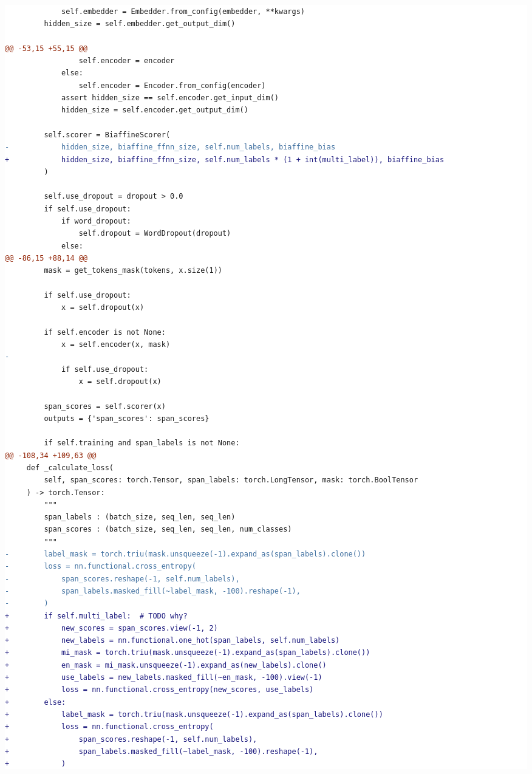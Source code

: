 ```diff
             self.embedder = Embedder.from_config(embedder, **kwargs)
         hidden_size = self.embedder.get_output_dim()
 
@@ -53,15 +55,15 @@
                 self.encoder = encoder
             else:
                 self.encoder = Encoder.from_config(encoder)
             assert hidden_size == self.encoder.get_input_dim()
             hidden_size = self.encoder.get_output_dim()
 
         self.scorer = BiaffineScorer(
-            hidden_size, biaffine_ffnn_size, self.num_labels, biaffine_bias
+            hidden_size, biaffine_ffnn_size, self.num_labels * (1 + int(multi_label)), biaffine_bias
         )
 
         self.use_dropout = dropout > 0.0
         if self.use_dropout:
             if word_dropout:
                 self.dropout = WordDropout(dropout)
             else:
@@ -86,15 +88,14 @@
         mask = get_tokens_mask(tokens, x.size(1))
 
         if self.use_dropout:
             x = self.dropout(x)
 
         if self.encoder is not None:
             x = self.encoder(x, mask)
-
             if self.use_dropout:
                 x = self.dropout(x)
 
         span_scores = self.scorer(x)
         outputs = {'span_scores': span_scores}
 
         if self.training and span_labels is not None:
@@ -108,34 +109,63 @@
     def _calculate_loss(
         self, span_scores: torch.Tensor, span_labels: torch.LongTensor, mask: torch.BoolTensor
     ) -> torch.Tensor:
         """
         span_labels : (batch_size, seq_len, seq_len)
         span_scores : (batch_size, seq_len, seq_len, num_classes)
         """
-        label_mask = torch.triu(mask.unsqueeze(-1).expand_as(span_labels).clone())
-        loss = nn.functional.cross_entropy(
-            span_scores.reshape(-1, self.num_labels),
-            span_labels.masked_fill(~label_mask, -100).reshape(-1),
-        )
+        if self.multi_label:  # TODO why?
+            new_scores = span_scores.view(-1, 2)
+            new_labels = nn.functional.one_hot(span_labels, self.num_labels)
+            mi_mask = torch.triu(mask.unsqueeze(-1).expand_as(span_labels).clone())
+            en_mask = mi_mask.unsqueeze(-1).expand_as(new_labels).clone()
+            use_labels = new_labels.masked_fill(~en_mask, -100).view(-1)
+            loss = nn.functional.cross_entropy(new_scores, use_labels)
+        else:
+            label_mask = torch.triu(mask.unsqueeze(-1).expand_as(span_labels).clone())
+            loss = nn.functional.cross_entropy(
+                span_scores.reshape(-1, self.num_labels),
+                span_labels.masked_fill(~label_mask, -100).reshape(-1),
+            )
```